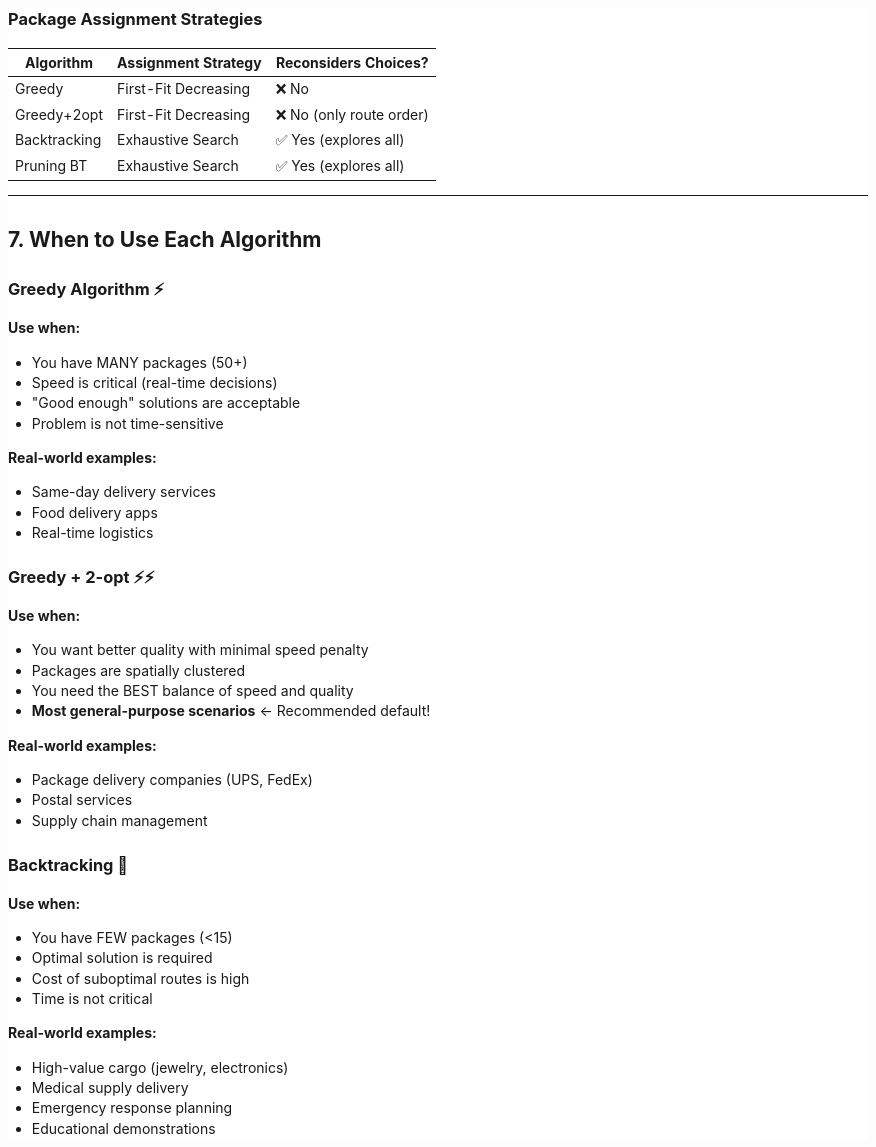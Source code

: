 ### Package Assignment Strategies

| Algorithm | Assignment Strategy | Reconsiders Choices? |
|-----------|---------------------|----------------------|
| Greedy | First-Fit Decreasing | ❌ No |
| Greedy+2opt | First-Fit Decreasing | ❌ No (only route order) |
| Backtracking | Exhaustive Search | ✅ Yes (explores all) |
| Pruning BT | Exhaustive Search | ✅ Yes (explores all) |

---

## 7. When to Use Each Algorithm

### Greedy Algorithm ⚡
**Use when:**
- You have MANY packages (50+)
- Speed is critical (real-time decisions)
- "Good enough" solutions are acceptable
- Problem is not time-sensitive

**Real-world examples:**
- Same-day delivery services
- Food delivery apps
- Real-time logistics

### Greedy + 2-opt ⚡⚡
**Use when:**
- You want better quality with minimal speed penalty
- Packages are spatially clustered
- You need the BEST balance of speed and quality
- **Most general-purpose scenarios** ← Recommended default!

**Real-world examples:**
- Package delivery companies (UPS, FedEx)
- Postal services
- Supply chain management

### Backtracking 🎯
**Use when:**
- You have FEW packages (<15)
- Optimal solution is required
- Cost of suboptimal routes is high
- Time is not critical

**Real-world examples:**
- High-value cargo (jewelry, electronics)
- Medical supply delivery
- Emergency response planning
- Educational demonstrations
